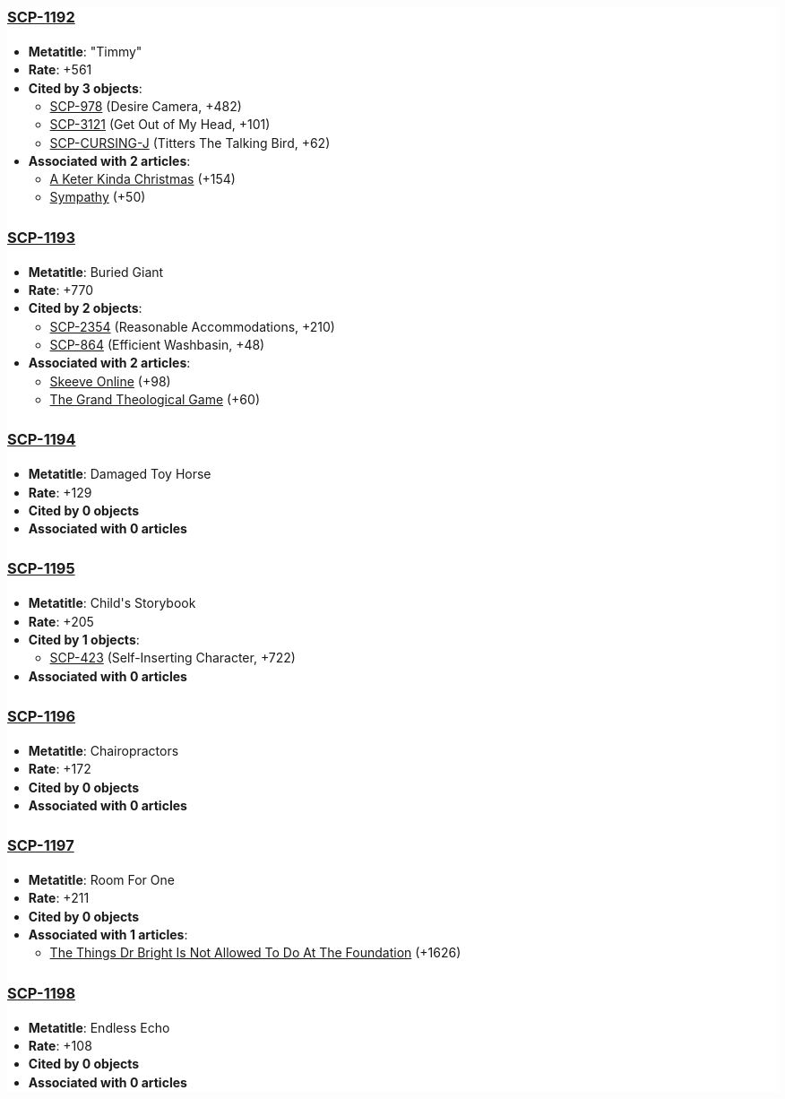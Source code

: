 ### [SCP-1192](https://scp-wiki.wikidot.com/scp-1192)
- **Metatitle**: "Timmy"
- **Rate**: +561
- **Cited by 3 objects**: 
    - [SCP-978](https://scp-wiki.wikidot.com/scp-978) (Desire Camera, +482)
    - [SCP-3121](https://scp-wiki.wikidot.com/scp-3121) (Get Out of My Head, +101)
    - [SCP-CURSING-J](https://scp-wiki.wikidot.com/scp-cursing-j) (Titters The Talking Bird, +62)
- **Associated with 2 articles**: 
    - [A Keter Kinda Christmas](https://scp-wiki.wikidot.com/a-keter-kinda-christmas) (+154)
    - [Sympathy](https://scp-wiki.wikidot.com/sympathy) (+50)

### [SCP-1193](https://scp-wiki.wikidot.com/scp-1193)
- **Metatitle**: Buried Giant
- **Rate**: +770
- **Cited by 2 objects**: 
    - [SCP-2354](https://scp-wiki.wikidot.com/scp-2354) (Reasonable Accommodations, +210)
    - [SCP-864](https://scp-wiki.wikidot.com/scp-864) (Efficient Washbasin, +48)
- **Associated with 2 articles**: 
    - [Skeeve Online](https://scp-wiki.wikidot.com/skeeve-online) (+98)
    - [The Grand Theological Game](https://scp-wiki.wikidot.com/the-grand-theological-game) (+60)

### [SCP-1194](https://scp-wiki.wikidot.com/scp-1194)
- **Metatitle**: Damaged Toy Horse
- **Rate**: +129
- **Cited by 0 objects**
- **Associated with 0 articles**

### [SCP-1195](https://scp-wiki.wikidot.com/scp-1195)
- **Metatitle**: Child's Storybook
- **Rate**: +205
- **Cited by 1 objects**: 
    - [SCP-423](https://scp-wiki.wikidot.com/scp-423) (Self-Inserting Character, +722)
- **Associated with 0 articles**

### [SCP-1196](https://scp-wiki.wikidot.com/scp-1196)
- **Metatitle**: Chairopractors
- **Rate**: +172
- **Cited by 0 objects**
- **Associated with 0 articles**

### [SCP-1197](https://scp-wiki.wikidot.com/scp-1197)
- **Metatitle**: Room For One
- **Rate**: +211
- **Cited by 0 objects**
- **Associated with 1 articles**: 
    - [The Things Dr Bright Is Not Allowed To Do At The Foundation](https://scp-wiki.wikidot.com/the-things-dr-bright-is-not-allowed-to-do-at-the-foundation) (+1626)

### [SCP-1198](https://scp-wiki.wikidot.com/scp-1198)
- **Metatitle**: Endless Echo
- **Rate**: +108
- **Cited by 0 objects**
- **Associated with 0 articles**
